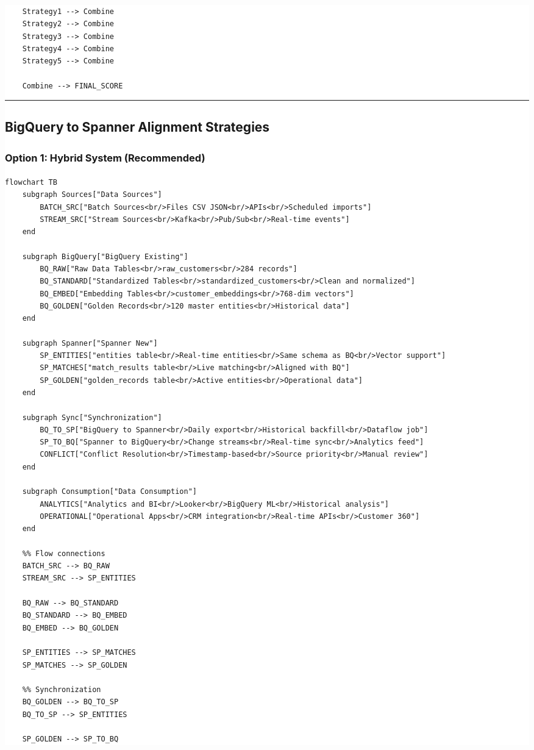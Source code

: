 ```mermaid
    Strategy1 --> Combine
    Strategy2 --> Combine
    Strategy3 --> Combine
    Strategy4 --> Combine
    Strategy5 --> Combine

    Combine --> FINAL_SCORE
```

---

## BigQuery to Spanner Alignment Strategies

### Option 1: Hybrid System (Recommended)

```mermaid
flowchart TB
    subgraph Sources["Data Sources"]
        BATCH_SRC["Batch Sources<br/>Files CSV JSON<br/>APIs<br/>Scheduled imports"]
        STREAM_SRC["Stream Sources<br/>Kafka<br/>Pub/Sub<br/>Real-time events"]
    end

    subgraph BigQuery["BigQuery Existing"]
        BQ_RAW["Raw Data Tables<br/>raw_customers<br/>284 records"]
        BQ_STANDARD["Standardized Tables<br/>standardized_customers<br/>Clean and normalized"]
        BQ_EMBED["Embedding Tables<br/>customer_embeddings<br/>768-dim vectors"]
        BQ_GOLDEN["Golden Records<br/>120 master entities<br/>Historical data"]
    end

    subgraph Spanner["Spanner New"]
        SP_ENTITIES["entities table<br/>Real-time entities<br/>Same schema as BQ<br/>Vector support"]
        SP_MATCHES["match_results table<br/>Live matching<br/>Aligned with BQ"]
        SP_GOLDEN["golden_records table<br/>Active entities<br/>Operational data"]
    end

    subgraph Sync["Synchronization"]
        BQ_TO_SP["BigQuery to Spanner<br/>Daily export<br/>Historical backfill<br/>Dataflow job"]
        SP_TO_BQ["Spanner to BigQuery<br/>Change streams<br/>Real-time sync<br/>Analytics feed"]
        CONFLICT["Conflict Resolution<br/>Timestamp-based<br/>Source priority<br/>Manual review"]
    end

    subgraph Consumption["Data Consumption"]
        ANALYTICS["Analytics and BI<br/>Looker<br/>BigQuery ML<br/>Historical analysis"]
        OPERATIONAL["Operational Apps<br/>CRM integration<br/>Real-time APIs<br/>Customer 360"]
    end

    %% Flow connections
    BATCH_SRC --> BQ_RAW
    STREAM_SRC --> SP_ENTITIES

    BQ_RAW --> BQ_STANDARD
    BQ_STANDARD --> BQ_EMBED
    BQ_EMBED --> BQ_GOLDEN

    SP_ENTITIES --> SP_MATCHES
    SP_MATCHES --> SP_GOLDEN

    %% Synchronization
    BQ_GOLDEN --> BQ_TO_SP
    BQ_TO_SP --> SP_ENTITIES

    SP_GOLDEN --> SP_TO_BQ
```